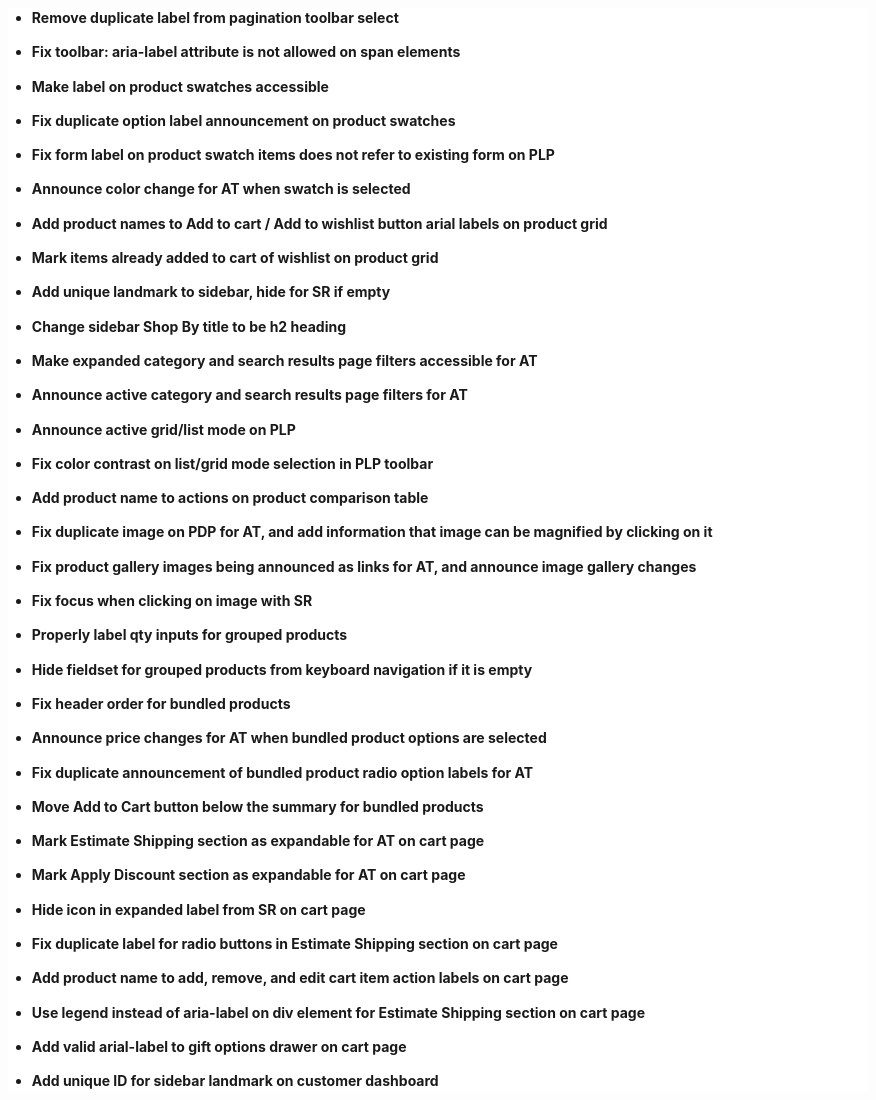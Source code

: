 - **Remove duplicate label from pagination toolbar select**

- **Fix toolbar: aria-label attribute is not allowed on span elements**

- **Make label on product swatches accessible**

- **Fix duplicate option label announcement on product swatches**

- **Fix form label on product swatch items does not refer to existing form on PLP**

- **Announce color change for AT when swatch is selected**

- **Add product names to Add to cart / Add to wishlist button arial labels on product grid**

- **Mark items already added to cart of wishlist on product grid**

- **Add unique landmark to sidebar, hide for SR if empty**

- **Change sidebar Shop By title to be h2 heading**

- **Make expanded category and search results page filters accessible for AT**

- **Announce active category and search results page filters for AT**

- **Announce active grid/list mode on PLP**

- **Fix color contrast on list/grid mode selection in PLP toolbar**

- **Add product name to actions on product comparison table**

- **Fix duplicate image on PDP for AT, and add information that image can be magnified by clicking on it**

- **Fix product gallery images being announced as links for AT, and announce image gallery changes**

- **Fix focus when clicking on image with SR**

- **Properly label qty inputs for grouped products**

- **Hide fieldset for grouped products from keyboard navigation if it is empty**

- **Fix header order for bundled products**

- **Announce price changes for AT when bundled product options are selected**

- **Fix duplicate announcement of bundled product radio option labels for AT**

- **Move Add to Cart button below the summary for bundled products**

- **Mark Estimate Shipping section as expandable for AT on cart page**

- **Mark Apply Discount section as expandable for AT on cart page**

- **Hide icon in expanded label from SR on cart page**

- **Fix duplicate label for radio buttons in Estimate Shipping section on cart page**

- **Add product name to add, remove, and edit cart item action labels on cart page**

- **Use legend instead of aria-label on div element for Estimate Shipping section on cart page**

- **Add valid arial-label to gift options drawer on cart page**

- **Add unique ID for sidebar landmark on customer dashboard**
